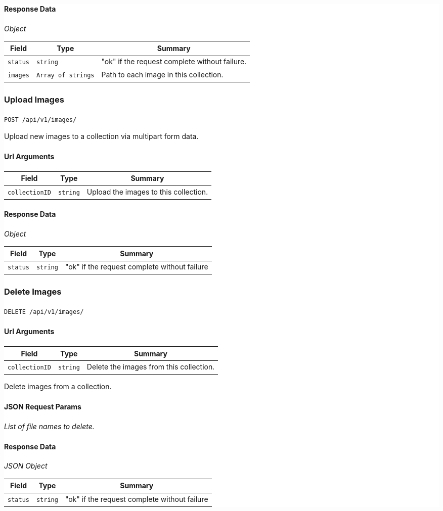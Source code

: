 #### Response Data

*Object*

| Field    | Type               | Summary                                       |
|----------|--------------------|-----------------------------------------------|
| `status` | `string`           | "ok" if the request complete without failure. |
| `images` | `Array of strings` | Path to each image in this collection.        |

### Upload Images

```
POST /api/v1/images/
```

Upload new images to a collection via multipart form data.

#### Url Arguments

| Field          | Type     | Summary                               |
|----------------|----------|---------------------------------------|
| `collectionID` | `string` | Upload the images to this collection. |

#### Response Data

*Object*

| Field    | Type     | Summary                                      |
|----------|----------|----------------------------------------------|
| `status` | `string` | "ok" if the request complete without failure |

### Delete Images

```
DELETE /api/v1/images/
```

#### Url Arguments

| Field          | Type     | Summary                                 |
|----------------|----------|-----------------------------------------|
| `collectionID` | `string` | Delete the images from this collection. |

Delete images from a collection.

#### JSON Request Params

*List of file names to delete.*

#### Response Data

*JSON Object*

| Field    | Type     | Summary                                      |
|----------|----------|----------------------------------------------|
| `status` | `string` | "ok" if the request complete without failure |
